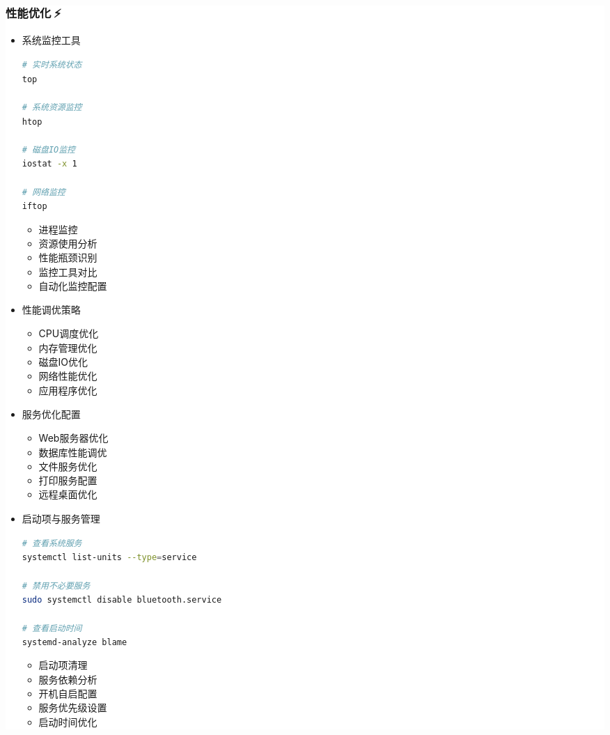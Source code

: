 ### 性能优化 :zap:

- 系统监控工具
  ```bash
  # 实时系统状态
  top
  
  # 系统资源监控
  htop
  
  # 磁盘IO监控
  iostat -x 1
  
  # 网络监控
  iftop
  ```
  - 进程监控
  - 资源使用分析
  - 性能瓶颈识别
  - 监控工具对比
  - 自动化监控配置

- 性能调优策略
  - CPU调度优化
  - 内存管理优化
  - 磁盘IO优化
  - 网络性能优化
  - 应用程序优化

- 服务优化配置
  - Web服务器优化
  - 数据库性能调优
  - 文件服务优化
  - 打印服务配置
  - 远程桌面优化

- 启动项与服务管理
  ```bash
  # 查看系统服务
  systemctl list-units --type=service
  
  # 禁用不必要服务
  sudo systemctl disable bluetooth.service
  
  # 查看启动时间
  systemd-analyze blame
  ```
  - 启动项清理
  - 服务依赖分析
  - 开机自启配置
  - 服务优先级设置
  - 启动时间优化
